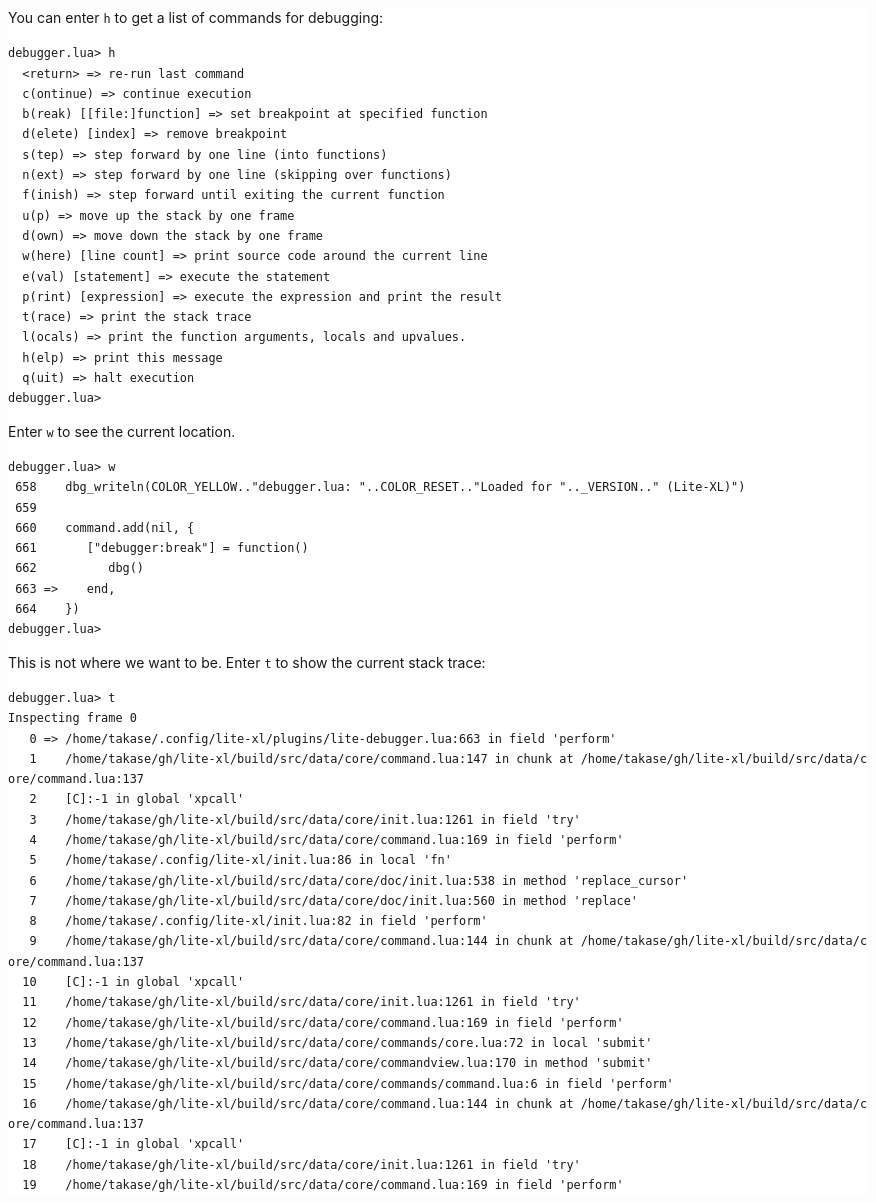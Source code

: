 You can enter `h` to get a list of commands for debugging:

```
debugger.lua> h
  <return> => re-run last command
  c(ontinue) => continue execution
  b(reak) [[file:]function] => set breakpoint at specified function
  d(elete) [index] => remove breakpoint
  s(tep) => step forward by one line (into functions)
  n(ext) => step forward by one line (skipping over functions)
  f(inish) => step forward until exiting the current function
  u(p) => move up the stack by one frame
  d(own) => move down the stack by one frame
  w(here) [line count] => print source code around the current line
  e(val) [statement] => execute the statement
  p(rint) [expression] => execute the expression and print the result
  t(race) => print the stack trace
  l(ocals) => print the function arguments, locals and upvalues.
  h(elp) => print this message
  q(uit) => halt execution
debugger.lua>
```

Enter `w` to see the current location.

```
debugger.lua> w
 658    dbg_writeln(COLOR_YELLOW.."debugger.lua: "..COLOR_RESET.."Loaded for ".._VERSION.." (Lite-XL)")
 659
 660    command.add(nil, {
 661       ["debugger:break"] = function()
 662          dbg()
 663 =>    end,
 664    })
debugger.lua>
```

This is not where we want to be.
Enter `t` to show the current stack trace:

```
debugger.lua> t
Inspecting frame 0
   0 => /home/takase/.config/lite-xl/plugins/lite-debugger.lua:663 in field 'perform'
   1    /home/takase/gh/lite-xl/build/src/data/core/command.lua:147 in chunk at /home/takase/gh/lite-xl/build/src/data/core/command.lua:137
   2    [C]:-1 in global 'xpcall'
   3    /home/takase/gh/lite-xl/build/src/data/core/init.lua:1261 in field 'try'
   4    /home/takase/gh/lite-xl/build/src/data/core/command.lua:169 in field 'perform'
   5    /home/takase/.config/lite-xl/init.lua:86 in local 'fn'
   6    /home/takase/gh/lite-xl/build/src/data/core/doc/init.lua:538 in method 'replace_cursor'
   7    /home/takase/gh/lite-xl/build/src/data/core/doc/init.lua:560 in method 'replace'
   8    /home/takase/.config/lite-xl/init.lua:82 in field 'perform'
   9    /home/takase/gh/lite-xl/build/src/data/core/command.lua:144 in chunk at /home/takase/gh/lite-xl/build/src/data/core/command.lua:137
  10    [C]:-1 in global 'xpcall'
  11    /home/takase/gh/lite-xl/build/src/data/core/init.lua:1261 in field 'try'
  12    /home/takase/gh/lite-xl/build/src/data/core/command.lua:169 in field 'perform'
  13    /home/takase/gh/lite-xl/build/src/data/core/commands/core.lua:72 in local 'submit'
  14    /home/takase/gh/lite-xl/build/src/data/core/commandview.lua:170 in method 'submit'
  15    /home/takase/gh/lite-xl/build/src/data/core/commands/command.lua:6 in field 'perform'
  16    /home/takase/gh/lite-xl/build/src/data/core/command.lua:144 in chunk at /home/takase/gh/lite-xl/build/src/data/core/command.lua:137
  17    [C]:-1 in global 'xpcall'
  18    /home/takase/gh/lite-xl/build/src/data/core/init.lua:1261 in field 'try'
  19    /home/takase/gh/lite-xl/build/src/data/core/command.lua:169 in field 'perform'
```

[lite-debugger]:   https://github.com/lite-xl/lite-xl-plugins/blob/master/plugins/lite-debugger.lua?raw=1
[debugger]:        https://github.com/adamharrison/lite-xl-ide.git
[lpm]:             https://github.com/lite-xl/lite-xl-plugin-manager
[debugger-prompt]: ../assets/developer-guide/debugging/debugger-prompt.png